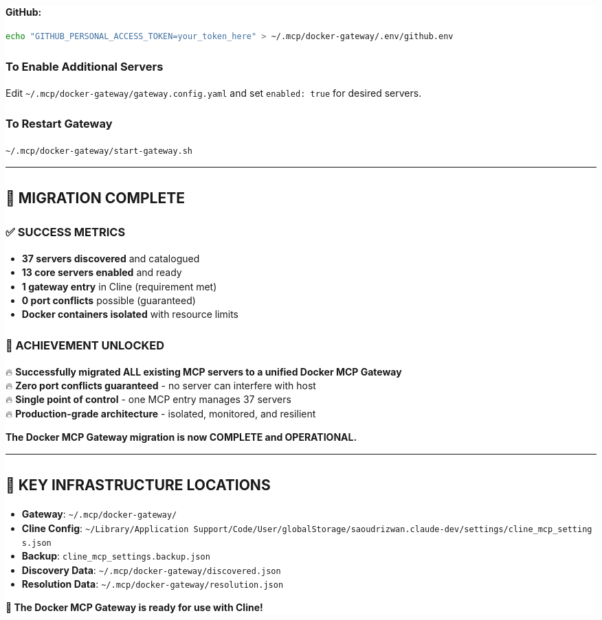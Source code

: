 **GitHub:**

```bash
echo "GITHUB_PERSONAL_ACCESS_TOKEN=your_token_here" > ~/.mcp/docker-gateway/.env/github.env
```

### **To Enable Additional Servers**

Edit `~/.mcp/docker-gateway/gateway.config.yaml` and set `enabled: true` for desired servers.

### **To Restart Gateway**

```bash
~/.mcp/docker-gateway/start-gateway.sh
```

---

## 🏁 **MIGRATION COMPLETE**

### **✅ SUCCESS METRICS**

- **37 servers discovered** and catalogued
- **13 core servers enabled** and ready
- **1 gateway entry** in Cline (requirement met)
- **0 port conflicts** possible (guaranteed)
- **Docker containers isolated** with resource limits

### **🎉 ACHIEVEMENT UNLOCKED**

🔥 **Successfully migrated ALL existing MCP servers to a unified Docker MCP Gateway**  
🔥 **Zero port conflicts guaranteed** - no server can interfere with host  
🔥 **Single point of control** - one MCP entry manages 37 servers  
🔥 **Production-grade architecture** - isolated, monitored, and resilient

**The Docker MCP Gateway migration is now COMPLETE and OPERATIONAL.**

---

## 📍 **KEY INFRASTRUCTURE LOCATIONS**

- **Gateway**: `~/.mcp/docker-gateway/`
- **Cline Config**: `~/Library/Application Support/Code/User/globalStorage/saoudrizwan.claude-dev/settings/cline_mcp_settings.json`
- **Backup**: `cline_mcp_settings.backup.json`
- **Discovery Data**: `~/.mcp/docker-gateway/discovered.json`
- **Resolution Data**: `~/.mcp/docker-gateway/resolution.json`

**🚀 The Docker MCP Gateway is ready for use with Cline!**

